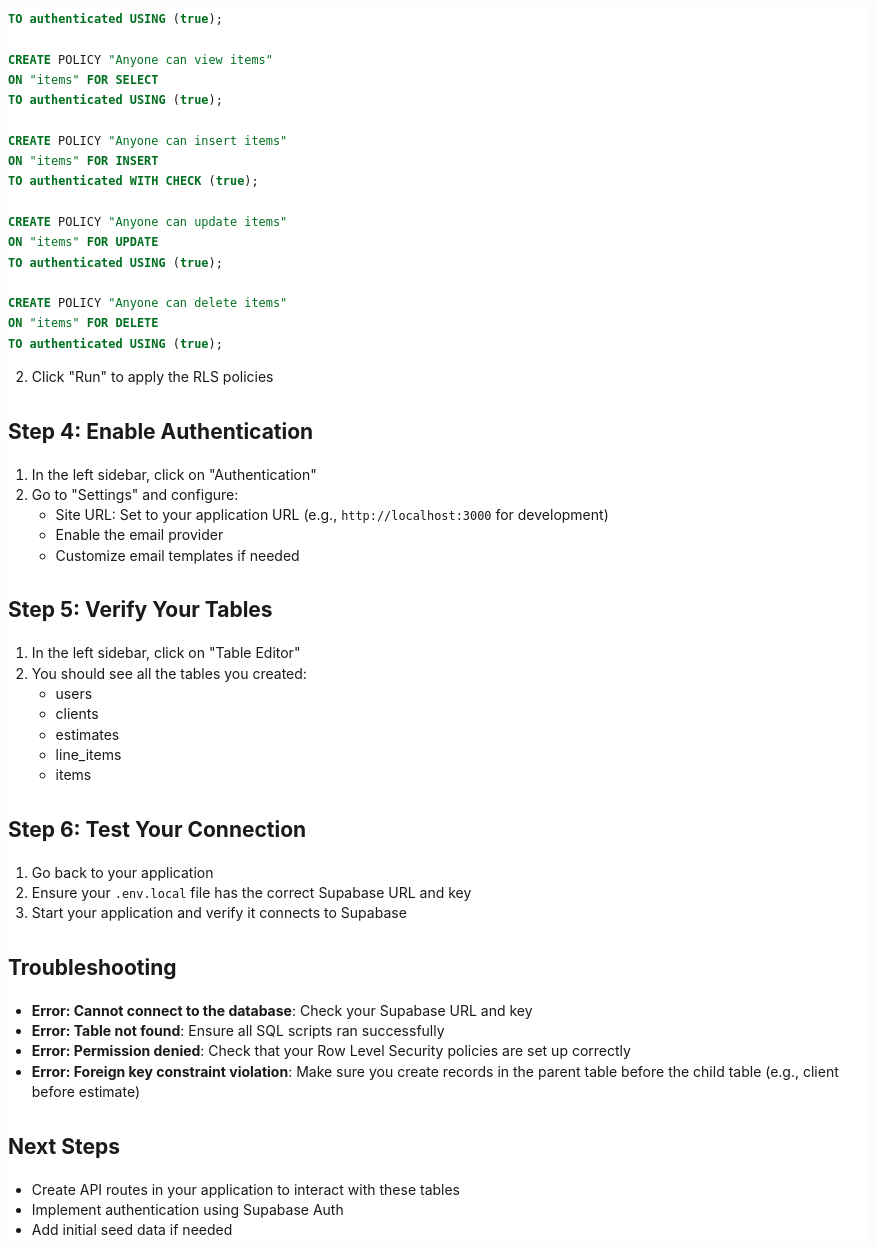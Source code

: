 ```sql
TO authenticated USING (true);

CREATE POLICY "Anyone can view items" 
ON "items" FOR SELECT 
TO authenticated USING (true);

CREATE POLICY "Anyone can insert items" 
ON "items" FOR INSERT 
TO authenticated WITH CHECK (true);

CREATE POLICY "Anyone can update items" 
ON "items" FOR UPDATE 
TO authenticated USING (true);

CREATE POLICY "Anyone can delete items" 
ON "items" FOR DELETE 
TO authenticated USING (true);
```

2. Click "Run" to apply the RLS policies

## Step 4: Enable Authentication

1. In the left sidebar, click on "Authentication"
2. Go to "Settings" and configure:
   - Site URL: Set to your application URL (e.g., `http://localhost:3000` for development)
   - Enable the email provider
   - Customize email templates if needed

## Step 5: Verify Your Tables

1. In the left sidebar, click on "Table Editor"
2. You should see all the tables you created:
   - users
   - clients
   - estimates
   - line_items
   - items

## Step 6: Test Your Connection

1. Go back to your application
2. Ensure your `.env.local` file has the correct Supabase URL and key
3. Start your application and verify it connects to Supabase

## Troubleshooting

- **Error: Cannot connect to the database**: Check your Supabase URL and key
- **Error: Table not found**: Ensure all SQL scripts ran successfully
- **Error: Permission denied**: Check that your Row Level Security policies are set up correctly
- **Error: Foreign key constraint violation**: Make sure you create records in the parent table before the child table (e.g., client before estimate)

## Next Steps

- Create API routes in your application to interact with these tables
- Implement authentication using Supabase Auth
- Add initial seed data if needed 